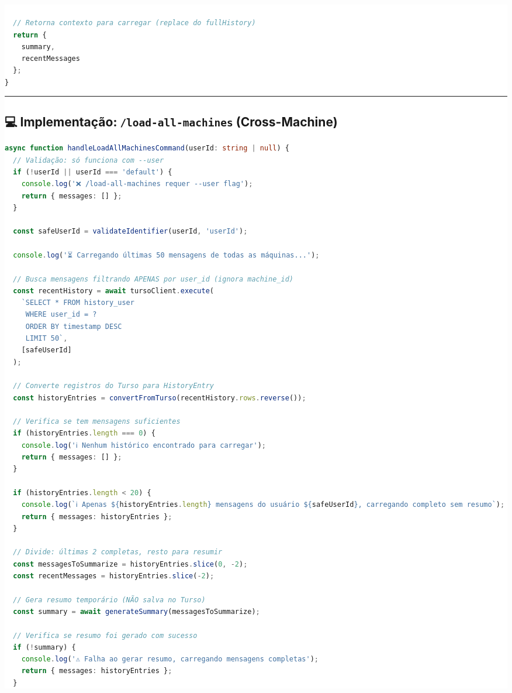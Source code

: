 ```typescript

  // Retorna contexto para carregar (replace do fullHistory)
  return {
    summary,
    recentMessages
  };
}
```

---

## 💻 Implementação: `/load-all-machines` (Cross-Machine)

```typescript
async function handleLoadAllMachinesCommand(userId: string | null) {
  // Validação: só funciona com --user
  if (!userId || userId === 'default') {
    console.log('❌ /load-all-machines requer --user flag');
    return { messages: [] };
  }

  const safeUserId = validateIdentifier(userId, 'userId');

  console.log('⏳ Carregando últimas 50 mensagens de todas as máquinas...');

  // Busca mensagens filtrando APENAS por user_id (ignora machine_id)
  const recentHistory = await tursoClient.execute(
    `SELECT * FROM history_user
     WHERE user_id = ?
     ORDER BY timestamp DESC
     LIMIT 50`,
    [safeUserId]
  );

  // Converte registros do Turso para HistoryEntry
  const historyEntries = convertFromTurso(recentHistory.rows.reverse());

  // Verifica se tem mensagens suficientes
  if (historyEntries.length === 0) {
    console.log('ℹ️ Nenhum histórico encontrado para carregar');
    return { messages: [] };
  }

  if (historyEntries.length < 20) {
    console.log(`ℹ️ Apenas ${historyEntries.length} mensagens do usuário ${safeUserId}, carregando completo sem resumo`);
    return { messages: historyEntries };
  }

  // Divide: últimas 2 completas, resto para resumir
  const messagesToSummarize = historyEntries.slice(0, -2);
  const recentMessages = historyEntries.slice(-2);

  // Gera resumo temporário (NÃO salva no Turso)
  const summary = await generateSummary(messagesToSummarize);

  // Verifica se resumo foi gerado com sucesso
  if (!summary) {
    console.log('⚠️ Falha ao gerar resumo, carregando mensagens completas');
    return { messages: historyEntries };
  }

```